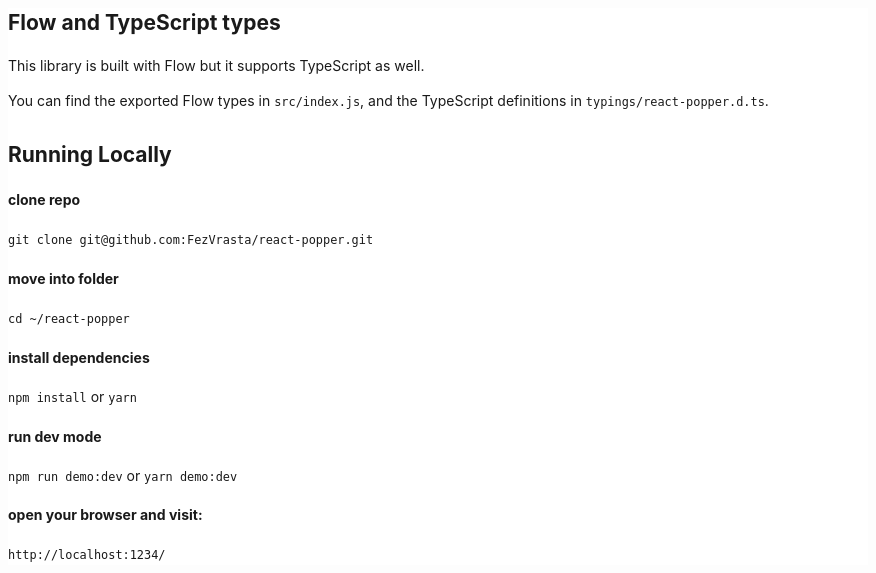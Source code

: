 ## Flow and TypeScript types

This library is built with Flow but it supports TypeScript as well.

You can find the exported Flow types in `src/index.js`, and the
TypeScript definitions in `typings/react-popper.d.ts`.

## Running Locally

#### clone repo

`git clone git@github.com:FezVrasta/react-popper.git`

#### move into folder

`cd ~/react-popper`

#### install dependencies

`npm install` or `yarn`

#### run dev mode

`npm run demo:dev` or `yarn demo:dev`

#### open your browser and visit:

`http://localhost:1234/`

